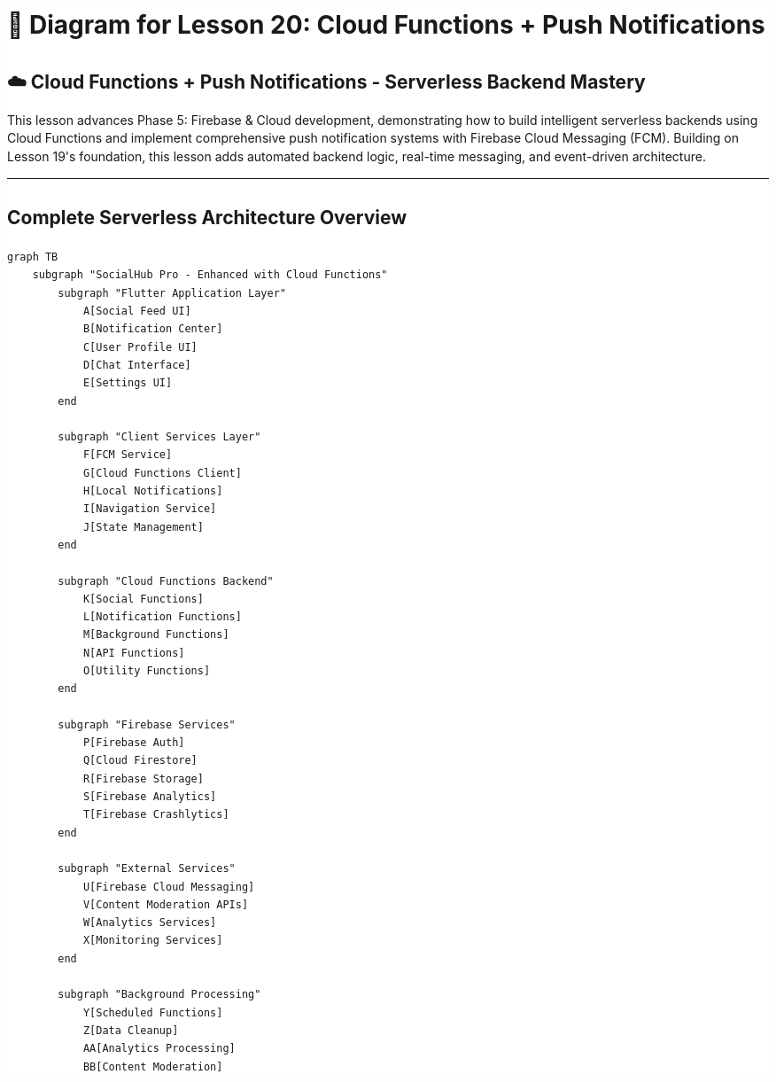 # 📜 Diagram for Lesson 20: Cloud Functions + Push Notifications

## ☁️ **Cloud Functions + Push Notifications - Serverless Backend Mastery**

This lesson advances Phase 5: Firebase & Cloud development, demonstrating how to build intelligent serverless backends using Cloud Functions and implement comprehensive push notification systems with Firebase Cloud Messaging (FCM). Building on Lesson 19's foundation, this lesson adds automated backend logic, real-time messaging, and event-driven architecture.

---

## **Complete Serverless Architecture Overview**

```mermaid
graph TB
    subgraph "SocialHub Pro - Enhanced with Cloud Functions"
        subgraph "Flutter Application Layer"
            A[Social Feed UI]
            B[Notification Center]
            C[User Profile UI]
            D[Chat Interface]
            E[Settings UI]
        end
        
        subgraph "Client Services Layer"
            F[FCM Service]
            G[Cloud Functions Client]
            H[Local Notifications]
            I[Navigation Service]
            J[State Management]
        end
        
        subgraph "Cloud Functions Backend"
            K[Social Functions]
            L[Notification Functions]
            M[Background Functions]
            N[API Functions]
            O[Utility Functions]
        end
        
        subgraph "Firebase Services"
            P[Firebase Auth]
            Q[Cloud Firestore]
            R[Firebase Storage]
            S[Firebase Analytics]
            T[Firebase Crashlytics]
        end
        
        subgraph "External Services"
            U[Firebase Cloud Messaging]
            V[Content Moderation APIs]
            W[Analytics Services]
            X[Monitoring Services]
        end
        
        subgraph "Background Processing"
            Y[Scheduled Functions]
            Z[Data Cleanup]
            AA[Analytics Processing]
            BB[Content Moderation]
```